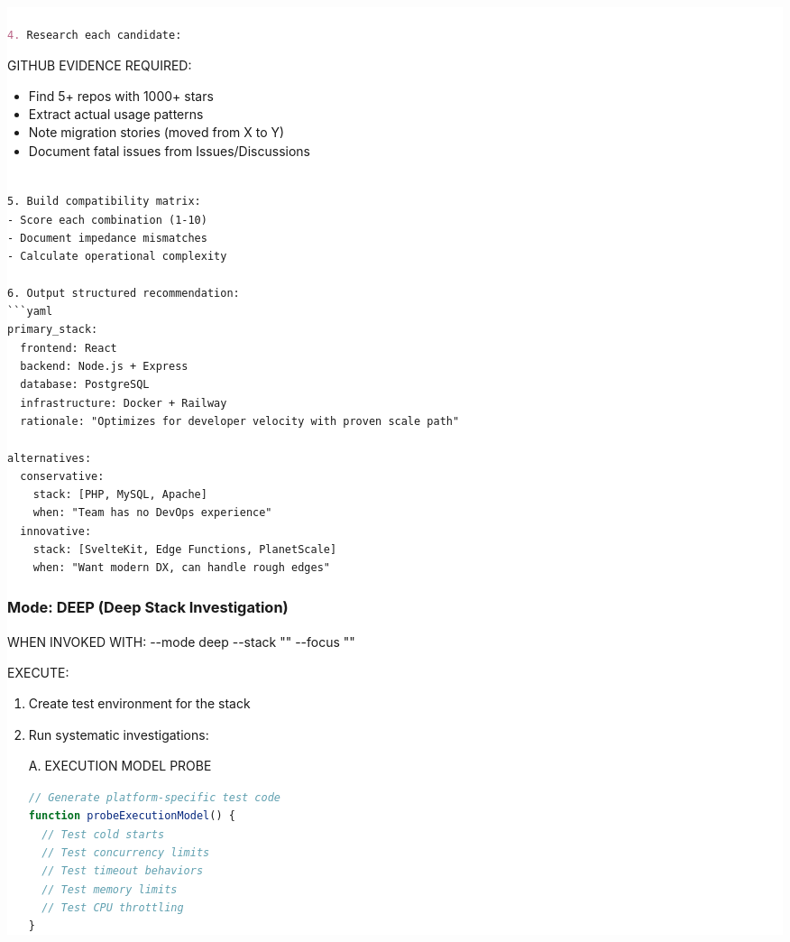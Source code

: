 ```markdown

4. Research each candidate:
   ```
   GITHUB EVIDENCE REQUIRED:
   - Find 5+ repos with 1000+ stars
   - Extract actual usage patterns
   - Note migration stories (moved from X to Y)
   - Document fatal issues from Issues/Discussions
   ```

5. Build compatibility matrix:
   - Score each combination (1-10)
   - Document impedance mismatches
   - Calculate operational complexity

6. Output structured recommendation:
   ```yaml
   primary_stack:
     frontend: React
     backend: Node.js + Express
     database: PostgreSQL
     infrastructure: Docker + Railway
     rationale: "Optimizes for developer velocity with proven scale path"
   
   alternatives:
     conservative: 
       stack: [PHP, MySQL, Apache]
       when: "Team has no DevOps experience"
     innovative:
       stack: [SvelteKit, Edge Functions, PlanetScale]  
       when: "Want modern DX, can handle rough edges"
   ```

### Mode: DEEP (Deep Stack Investigation)

WHEN INVOKED WITH: --mode deep --stack "<technology>" --focus "<areas>"

EXECUTE:
1. Create test environment for the stack
2. Run systematic investigations:

   A. EXECUTION MODEL PROBE
   ```javascript
   // Generate platform-specific test code
   function probeExecutionModel() {
     // Test cold starts
     // Test concurrency limits
     // Test timeout behaviors
     // Test memory limits
     // Test CPU throttling
   }
   ```
